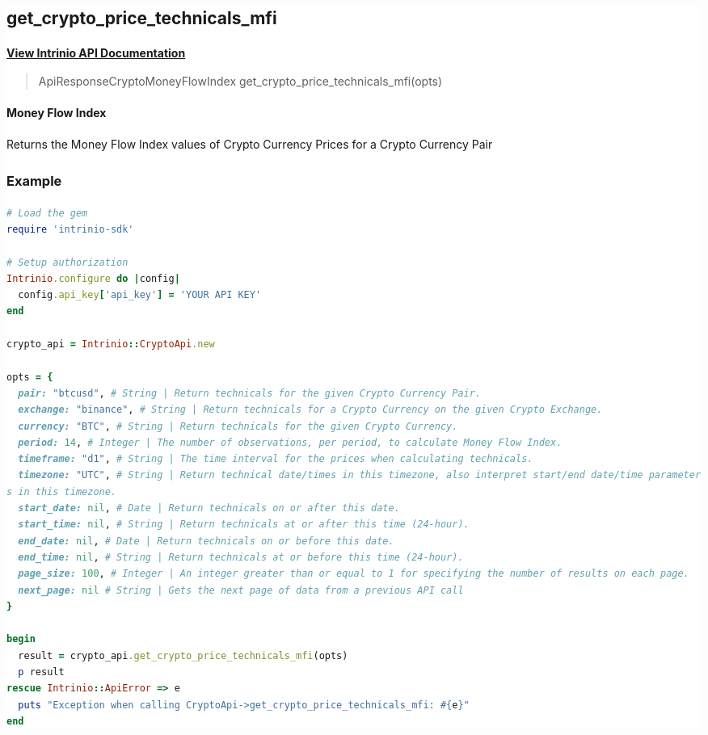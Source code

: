 [//]: # (OPERATION:get_crypto_price_technicals_mfi_v2)

[//]: # (ENDPOINT:/crypto/prices/technicals/mfi)

[//]: # (DOCUMENT_LINK:CryptoApi.md#get_crypto_price_technicals_mfi)

## **get_crypto_price_technicals_mfi**

[**View Intrinio API Documentation**](https://docs.intrinio.com/documentation/api_v2/get_crypto_price_technicals_mfi_v2)

[//]: # (START_OVERVIEW)

> ApiResponseCryptoMoneyFlowIndex get_crypto_price_technicals_mfi(opts)

#### Money Flow Index


Returns the Money Flow Index values of Crypto Currency Prices for a Crypto Currency Pair

[//]: # (END_OVERVIEW)

### Example

[//]: # (START_CODE_EXAMPLE)

```ruby
# Load the gem
require 'intrinio-sdk'

# Setup authorization
Intrinio.configure do |config|
  config.api_key['api_key'] = 'YOUR API KEY'
end

crypto_api = Intrinio::CryptoApi.new

opts = { 
  pair: "btcusd", # String | Return technicals for the given Crypto Currency Pair.
  exchange: "binance", # String | Return technicals for a Crypto Currency on the given Crypto Exchange.
  currency: "BTC", # String | Return technicals for the given Crypto Currency.
  period: 14, # Integer | The number of observations, per period, to calculate Money Flow Index.
  timeframe: "d1", # String | The time interval for the prices when calculating technicals.
  timezone: "UTC", # String | Return technical date/times in this timezone, also interpret start/end date/time parameters in this timezone.
  start_date: nil, # Date | Return technicals on or after this date.
  start_time: nil, # String | Return technicals at or after this time (24-hour).
  end_date: nil, # Date | Return technicals on or before this date.
  end_time: nil, # String | Return technicals at or before this time (24-hour).
  page_size: 100, # Integer | An integer greater than or equal to 1 for specifying the number of results on each page.
  next_page: nil # String | Gets the next page of data from a previous API call
}

begin
  result = crypto_api.get_crypto_price_technicals_mfi(opts)
  p result
rescue Intrinio::ApiError => e
  puts "Exception when calling CryptoApi->get_crypto_price_technicals_mfi: #{e}"
end
```


[//]: # (START_OPERATION)
[//]: # (CLASS:Intrinio::CryptoApi)
[//]: # (METHOD:get_crypto_book_asks)
[//]: # (RETURN_TYPE:Intrinio::ApiResponseCryptoBookAsks)
[//]: # (RETURN_TYPE_KIND:object)
[//]: # (RETURN_TYPE_DOC:ApiResponseCryptoBookAsks.md)
[//]: # (OPERATION:get_crypto_book_asks_v2)
[//]: # (ENDPOINT:/crypto/book/asks)
[//]: # (DOCUMENT_LINK:CryptoApi.md#get_crypto_book_asks)
[//]: # (END_CODE_EXAMPLE)
[//]: # (START_DEFINITION)
[//]: # (START_PARAMETERS)
[//]: # (END_PARAMETERS)
[//]: # (END_OPERATION)
[//]: # (START_OPERATION)
[//]: # (CLASS:Intrinio::CryptoApi)
[//]: # (METHOD:get_crypto_book_bids)
[//]: # (RETURN_TYPE:Intrinio::ApiResponseCryptoBookBids)
[//]: # (RETURN_TYPE_KIND:object)
[//]: # (RETURN_TYPE_DOC:ApiResponseCryptoBookBids.md)
[//]: # (OPERATION:get_crypto_book_bids_v2)
[//]: # (ENDPOINT:/crypto/book/bids)
[//]: # (DOCUMENT_LINK:CryptoApi.md#get_crypto_book_bids)
[//]: # (END_CODE_EXAMPLE)
[//]: # (START_DEFINITION)
[//]: # (START_PARAMETERS)
[//]: # (END_PARAMETERS)
[//]: # (END_OPERATION)
[//]: # (START_OPERATION)
[//]: # (CLASS:Intrinio::CryptoApi)
[//]: # (METHOD:get_crypto_book_summary)
[//]: # (RETURN_TYPE:Intrinio::ApiResponseCryptoBook)
[//]: # (RETURN_TYPE_KIND:object)
[//]: # (RETURN_TYPE_DOC:ApiResponseCryptoBook.md)
[//]: # (OPERATION:get_crypto_book_summary_v2)
[//]: # (ENDPOINT:/crypto/book)
[//]: # (DOCUMENT_LINK:CryptoApi.md#get_crypto_book_summary)
[//]: # (END_CODE_EXAMPLE)
[//]: # (START_DEFINITION)
[//]: # (START_PARAMETERS)
[//]: # (END_PARAMETERS)
[//]: # (END_OPERATION)
[//]: # (START_OPERATION)
[//]: # (CLASS:Intrinio::CryptoApi)
[//]: # (METHOD:get_crypto_currencies)
[//]: # (RETURN_TYPE:Intrinio::ApiResponseCryptoCurrencies)
[//]: # (RETURN_TYPE_KIND:object)
[//]: # (RETURN_TYPE_DOC:ApiResponseCryptoCurrencies.md)
[//]: # (OPERATION:get_crypto_currencies_v2)
[//]: # (ENDPOINT:/crypto/currencies)
[//]: # (DOCUMENT_LINK:CryptoApi.md#get_crypto_currencies)
[//]: # (END_CODE_EXAMPLE)
[//]: # (START_DEFINITION)
[//]: # (START_PARAMETERS)
[//]: # (END_PARAMETERS)
[//]: # (END_OPERATION)
[//]: # (START_OPERATION)
[//]: # (CLASS:Intrinio::CryptoApi)
[//]: # (METHOD:get_crypto_exchanges)
[//]: # (RETURN_TYPE:Intrinio::ApiResponseCryptoExchanges)
[//]: # (RETURN_TYPE_KIND:object)
[//]: # (RETURN_TYPE_DOC:ApiResponseCryptoExchanges.md)
[//]: # (OPERATION:get_crypto_exchanges_v2)
[//]: # (ENDPOINT:/crypto/exchanges)
[//]: # (DOCUMENT_LINK:CryptoApi.md#get_crypto_exchanges)
[//]: # (END_CODE_EXAMPLE)
[//]: # (START_DEFINITION)
[//]: # (START_PARAMETERS)
[//]: # (END_PARAMETERS)
[//]: # (END_OPERATION)
[//]: # (START_OPERATION)
[//]: # (CLASS:Intrinio::CryptoApi)
[//]: # (METHOD:get_crypto_pairs)
[//]: # (RETURN_TYPE:Intrinio::ApiResponseCryptoPairs)
[//]: # (RETURN_TYPE_KIND:object)
[//]: # (RETURN_TYPE_DOC:ApiResponseCryptoPairs.md)
[//]: # (OPERATION:get_crypto_pairs_v2)
[//]: # (ENDPOINT:/crypto/pairs)
[//]: # (DOCUMENT_LINK:CryptoApi.md#get_crypto_pairs)
[//]: # (END_CODE_EXAMPLE)
[//]: # (START_DEFINITION)
[//]: # (START_PARAMETERS)
[//]: # (END_PARAMETERS)
[//]: # (END_OPERATION)
[//]: # (START_OPERATION)
[//]: # (CLASS:Intrinio::CryptoApi)
[//]: # (METHOD:get_crypto_price_technicals_adi)
[//]: # (RETURN_TYPE:Intrinio::ApiResponseCryptoAccumulationDistributionIndex)
[//]: # (RETURN_TYPE_KIND:object)
[//]: # (RETURN_TYPE_DOC:ApiResponseCryptoAccumulationDistributionIndex.md)
[//]: # (OPERATION:get_crypto_price_technicals_adi_v2)
[//]: # (ENDPOINT:/crypto/prices/technicals/adi)
[//]: # (DOCUMENT_LINK:CryptoApi.md#get_crypto_price_technicals_adi)
[//]: # (END_CODE_EXAMPLE)
[//]: # (START_DEFINITION)
[//]: # (START_PARAMETERS)
[//]: # (END_PARAMETERS)
[//]: # (END_OPERATION)
[//]: # (START_OPERATION)
[//]: # (CLASS:Intrinio::CryptoApi)
[//]: # (METHOD:get_crypto_price_technicals_adtv)
[//]: # (RETURN_TYPE:Intrinio::ApiResponseCryptoAverageDailyTradingVolume)
[//]: # (RETURN_TYPE_KIND:object)
[//]: # (RETURN_TYPE_DOC:ApiResponseCryptoAverageDailyTradingVolume.md)
[//]: # (OPERATION:get_crypto_price_technicals_adtv_v2)
[//]: # (ENDPOINT:/crypto/prices/technicals/adtv)
[//]: # (DOCUMENT_LINK:CryptoApi.md#get_crypto_price_technicals_adtv)
[//]: # (END_CODE_EXAMPLE)
[//]: # (START_DEFINITION)
[//]: # (START_PARAMETERS)
[//]: # (END_PARAMETERS)
[//]: # (END_OPERATION)
[//]: # (START_OPERATION)
[//]: # (CLASS:Intrinio::CryptoApi)
[//]: # (METHOD:get_crypto_price_technicals_adx)
[//]: # (RETURN_TYPE:Intrinio::ApiResponseCryptoAverageDirectionalIndex)
[//]: # (RETURN_TYPE_KIND:object)
[//]: # (RETURN_TYPE_DOC:ApiResponseCryptoAverageDirectionalIndex.md)
[//]: # (OPERATION:get_crypto_price_technicals_adx_v2)
[//]: # (ENDPOINT:/crypto/prices/technicals/adx)
[//]: # (DOCUMENT_LINK:CryptoApi.md#get_crypto_price_technicals_adx)
[//]: # (END_CODE_EXAMPLE)
[//]: # (START_DEFINITION)
[//]: # (START_PARAMETERS)
[//]: # (END_PARAMETERS)
[//]: # (END_OPERATION)
[//]: # (START_OPERATION)
[//]: # (CLASS:Intrinio::CryptoApi)
[//]: # (METHOD:get_crypto_price_technicals_ao)
[//]: # (RETURN_TYPE:Intrinio::ApiResponseCryptoAwesomeOscillator)
[//]: # (RETURN_TYPE_KIND:object)
[//]: # (RETURN_TYPE_DOC:ApiResponseCryptoAwesomeOscillator.md)
[//]: # (OPERATION:get_crypto_price_technicals_ao_v2)
[//]: # (ENDPOINT:/crypto/prices/technicals/ao)
[//]: # (DOCUMENT_LINK:CryptoApi.md#get_crypto_price_technicals_ao)
[//]: # (END_CODE_EXAMPLE)
[//]: # (START_DEFINITION)
[//]: # (START_PARAMETERS)
[//]: # (END_PARAMETERS)
[//]: # (END_OPERATION)
[//]: # (START_OPERATION)
[//]: # (CLASS:Intrinio::CryptoApi)
[//]: # (METHOD:get_crypto_price_technicals_atr)
[//]: # (RETURN_TYPE:Intrinio::ApiResponseCryptoAverageTrueRange)
[//]: # (RETURN_TYPE_KIND:object)
[//]: # (RETURN_TYPE_DOC:ApiResponseCryptoAverageTrueRange.md)
[//]: # (OPERATION:get_crypto_price_technicals_atr_v2)
[//]: # (ENDPOINT:/crypto/prices/technicals/atr)
[//]: # (DOCUMENT_LINK:CryptoApi.md#get_crypto_price_technicals_atr)
[//]: # (END_CODE_EXAMPLE)
[//]: # (START_DEFINITION)
[//]: # (START_PARAMETERS)
[//]: # (END_PARAMETERS)
[//]: # (END_OPERATION)
[//]: # (START_OPERATION)
[//]: # (CLASS:Intrinio::CryptoApi)
[//]: # (METHOD:get_crypto_price_technicals_bb)
[//]: # (RETURN_TYPE:Intrinio::ApiResponseCryptoBollingerBands)
[//]: # (RETURN_TYPE_KIND:object)
[//]: # (RETURN_TYPE_DOC:ApiResponseCryptoBollingerBands.md)
[//]: # (OPERATION:get_crypto_price_technicals_bb_v2)
[//]: # (ENDPOINT:/crypto/prices/technicals/bb)
[//]: # (DOCUMENT_LINK:CryptoApi.md#get_crypto_price_technicals_bb)
[//]: # (END_CODE_EXAMPLE)
[//]: # (START_DEFINITION)
[//]: # (START_PARAMETERS)
[//]: # (END_PARAMETERS)
[//]: # (END_OPERATION)
[//]: # (START_OPERATION)
[//]: # (CLASS:Intrinio::CryptoApi)
[//]: # (METHOD:get_crypto_price_technicals_cci)
[//]: # (RETURN_TYPE:Intrinio::ApiResponseCryptoCommodityChannelIndex)
[//]: # (RETURN_TYPE_KIND:object)
[//]: # (RETURN_TYPE_DOC:ApiResponseCryptoCommodityChannelIndex.md)
[//]: # (OPERATION:get_crypto_price_technicals_cci_v2)
[//]: # (ENDPOINT:/crypto/prices/technicals/cci)
[//]: # (DOCUMENT_LINK:CryptoApi.md#get_crypto_price_technicals_cci)
[//]: # (END_CODE_EXAMPLE)
[//]: # (START_DEFINITION)
[//]: # (START_PARAMETERS)
[//]: # (END_PARAMETERS)
[//]: # (END_OPERATION)
[//]: # (START_OPERATION)
[//]: # (CLASS:Intrinio::CryptoApi)
[//]: # (METHOD:get_crypto_price_technicals_cmf)
[//]: # (RETURN_TYPE:Intrinio::ApiResponseCryptoChaikinMoneyFlow)
[//]: # (RETURN_TYPE_KIND:object)
[//]: # (RETURN_TYPE_DOC:ApiResponseCryptoChaikinMoneyFlow.md)
[//]: # (OPERATION:get_crypto_price_technicals_cmf_v2)
[//]: # (ENDPOINT:/crypto/prices/technicals/cmf)
[//]: # (DOCUMENT_LINK:CryptoApi.md#get_crypto_price_technicals_cmf)
[//]: # (END_CODE_EXAMPLE)
[//]: # (START_DEFINITION)
[//]: # (START_PARAMETERS)
[//]: # (END_PARAMETERS)
[//]: # (END_OPERATION)
[//]: # (START_OPERATION)
[//]: # (CLASS:Intrinio::CryptoApi)
[//]: # (METHOD:get_crypto_price_technicals_dc)
[//]: # (RETURN_TYPE:Intrinio::ApiResponseCryptoDonchianChannel)
[//]: # (RETURN_TYPE_KIND:object)
[//]: # (RETURN_TYPE_DOC:ApiResponseCryptoDonchianChannel.md)
[//]: # (OPERATION:get_crypto_price_technicals_dc_v2)
[//]: # (ENDPOINT:/crypto/prices/technicals/dc)
[//]: # (DOCUMENT_LINK:CryptoApi.md#get_crypto_price_technicals_dc)
[//]: # (END_CODE_EXAMPLE)
[//]: # (START_DEFINITION)
[//]: # (START_PARAMETERS)
[//]: # (END_PARAMETERS)
[//]: # (END_OPERATION)
[//]: # (START_OPERATION)
[//]: # (CLASS:Intrinio::CryptoApi)
[//]: # (METHOD:get_crypto_price_technicals_dpo)
[//]: # (RETURN_TYPE:Intrinio::ApiResponseCryptoDetrendedPriceOscillator)
[//]: # (RETURN_TYPE_KIND:object)
[//]: # (RETURN_TYPE_DOC:ApiResponseCryptoDetrendedPriceOscillator.md)
[//]: # (OPERATION:get_crypto_price_technicals_dpo_v2)
[//]: # (ENDPOINT:/crypto/prices/technicals/dpo)
[//]: # (DOCUMENT_LINK:CryptoApi.md#get_crypto_price_technicals_dpo)
[//]: # (END_CODE_EXAMPLE)
[//]: # (START_DEFINITION)
[//]: # (START_PARAMETERS)
[//]: # (END_PARAMETERS)
[//]: # (END_OPERATION)
[//]: # (START_OPERATION)
[//]: # (CLASS:Intrinio::CryptoApi)
[//]: # (METHOD:get_crypto_price_technicals_eom)
[//]: # (RETURN_TYPE:Intrinio::ApiResponseCryptoEaseOfMovement)
[//]: # (RETURN_TYPE_KIND:object)
[//]: # (RETURN_TYPE_DOC:ApiResponseCryptoEaseOfMovement.md)
[//]: # (OPERATION:get_crypto_price_technicals_eom_v2)
[//]: # (ENDPOINT:/crypto/prices/technicals/eom)
[//]: # (DOCUMENT_LINK:CryptoApi.md#get_crypto_price_technicals_eom)
[//]: # (END_CODE_EXAMPLE)
[//]: # (START_DEFINITION)
[//]: # (START_PARAMETERS)
[//]: # (END_PARAMETERS)
[//]: # (END_OPERATION)
[//]: # (START_OPERATION)
[//]: # (CLASS:Intrinio::CryptoApi)
[//]: # (METHOD:get_crypto_price_technicals_fi)
[//]: # (RETURN_TYPE:Intrinio::ApiResponseCryptoForceIndex)
[//]: # (RETURN_TYPE_KIND:object)
[//]: # (RETURN_TYPE_DOC:ApiResponseCryptoForceIndex.md)
[//]: # (OPERATION:get_crypto_price_technicals_fi_v2)
[//]: # (ENDPOINT:/crypto/prices/technicals/fi)
[//]: # (DOCUMENT_LINK:CryptoApi.md#get_crypto_price_technicals_fi)
[//]: # (END_CODE_EXAMPLE)
[//]: # (START_DEFINITION)
[//]: # (START_PARAMETERS)
[//]: # (END_PARAMETERS)
[//]: # (END_OPERATION)
[//]: # (START_OPERATION)
[//]: # (CLASS:Intrinio::CryptoApi)
[//]: # (METHOD:get_crypto_price_technicals_ichimoku)
[//]: # (RETURN_TYPE:Intrinio::ApiResponseCryptoIchimokuKinkoHyo)
[//]: # (RETURN_TYPE_KIND:object)
[//]: # (RETURN_TYPE_DOC:ApiResponseCryptoIchimokuKinkoHyo.md)
[//]: # (OPERATION:get_crypto_price_technicals_ichimoku_v2)
[//]: # (ENDPOINT:/crypto/prices/technicals/ichimoku)
[//]: # (DOCUMENT_LINK:CryptoApi.md#get_crypto_price_technicals_ichimoku)
[//]: # (END_CODE_EXAMPLE)
[//]: # (START_DEFINITION)
[//]: # (START_PARAMETERS)
[//]: # (END_PARAMETERS)
[//]: # (END_OPERATION)
[//]: # (START_OPERATION)
[//]: # (CLASS:Intrinio::CryptoApi)
[//]: # (METHOD:get_crypto_price_technicals_kc)
[//]: # (RETURN_TYPE:Intrinio::ApiResponseCryptoKeltnerChannel)
[//]: # (RETURN_TYPE_KIND:object)
[//]: # (RETURN_TYPE_DOC:ApiResponseCryptoKeltnerChannel.md)
[//]: # (OPERATION:get_crypto_price_technicals_kc_v2)
[//]: # (ENDPOINT:/crypto/prices/technicals/kc)
[//]: # (DOCUMENT_LINK:CryptoApi.md#get_crypto_price_technicals_kc)
[//]: # (END_CODE_EXAMPLE)
[//]: # (START_DEFINITION)
[//]: # (START_PARAMETERS)
[//]: # (END_PARAMETERS)
[//]: # (END_OPERATION)
[//]: # (START_OPERATION)
[//]: # (CLASS:Intrinio::CryptoApi)
[//]: # (METHOD:get_crypto_price_technicals_kst)
[//]: # (RETURN_TYPE:Intrinio::ApiResponseCryptoKnowSureThing)
[//]: # (RETURN_TYPE_KIND:object)
[//]: # (RETURN_TYPE_DOC:ApiResponseCryptoKnowSureThing.md)
[//]: # (OPERATION:get_crypto_price_technicals_kst_v2)
[//]: # (ENDPOINT:/crypto/prices/technicals/kst)
[//]: # (DOCUMENT_LINK:CryptoApi.md#get_crypto_price_technicals_kst)
[//]: # (END_CODE_EXAMPLE)
[//]: # (START_DEFINITION)
[//]: # (START_PARAMETERS)
[//]: # (END_PARAMETERS)
[//]: # (END_OPERATION)
[//]: # (START_OPERATION)
[//]: # (CLASS:Intrinio::CryptoApi)
[//]: # (METHOD:get_crypto_price_technicals_macd)
[//]: # (RETURN_TYPE:Intrinio::ApiResponseCryptoMovingAverageConvergenceDivergence)
[//]: # (RETURN_TYPE_KIND:object)
[//]: # (RETURN_TYPE_DOC:ApiResponseCryptoMovingAverageConvergenceDivergence.md)
[//]: # (OPERATION:get_crypto_price_technicals_macd_v2)
[//]: # (ENDPOINT:/crypto/prices/technicals/macd)
[//]: # (DOCUMENT_LINK:CryptoApi.md#get_crypto_price_technicals_macd)
[//]: # (END_CODE_EXAMPLE)
[//]: # (START_DEFINITION)
[//]: # (START_PARAMETERS)
[//]: # (END_PARAMETERS)
[//]: # (END_OPERATION)
[//]: # (START_OPERATION)
[//]: # (CLASS:Intrinio::CryptoApi)
[//]: # (METHOD:get_crypto_price_technicals_mfi)
[//]: # (RETURN_TYPE:Intrinio::ApiResponseCryptoMoneyFlowIndex)
[//]: # (RETURN_TYPE_KIND:object)
[//]: # (RETURN_TYPE_DOC:ApiResponseCryptoMoneyFlowIndex.md)
[//]: # (END_CODE_EXAMPLE)
[//]: # (START_DEFINITION)
[//]: # (START_PARAMETERS)
[//]: # (END_PARAMETERS)
[//]: # (END_OPERATION)
[//]: # (START_OPERATION)
[//]: # (CLASS:Intrinio::CryptoApi)
[//]: # (METHOD:get_crypto_price_technicals_mi)
[//]: # (RETURN_TYPE:Intrinio::ApiResponseCryptoMassIndex)
[//]: # (RETURN_TYPE_KIND:object)
[//]: # (RETURN_TYPE_DOC:ApiResponseCryptoMassIndex.md)
[//]: # (OPERATION:get_crypto_price_technicals_mi_v2)
[//]: # (ENDPOINT:/crypto/prices/technicals/mi)
[//]: # (DOCUMENT_LINK:CryptoApi.md#get_crypto_price_technicals_mi)
[//]: # (END_CODE_EXAMPLE)
[//]: # (START_DEFINITION)
[//]: # (START_PARAMETERS)
[//]: # (END_PARAMETERS)
[//]: # (END_OPERATION)
[//]: # (START_OPERATION)
[//]: # (CLASS:Intrinio::CryptoApi)
[//]: # (METHOD:get_crypto_price_technicals_nvi)
[//]: # (RETURN_TYPE:Intrinio::ApiResponseCryptoNegativeVolumeIndex)
[//]: # (RETURN_TYPE_KIND:object)
[//]: # (RETURN_TYPE_DOC:ApiResponseCryptoNegativeVolumeIndex.md)
[//]: # (OPERATION:get_crypto_price_technicals_nvi_v2)
[//]: # (ENDPOINT:/crypto/prices/technicals/nvi)
[//]: # (DOCUMENT_LINK:CryptoApi.md#get_crypto_price_technicals_nvi)
[//]: # (END_CODE_EXAMPLE)
[//]: # (START_DEFINITION)
[//]: # (START_PARAMETERS)
[//]: # (END_PARAMETERS)
[//]: # (END_OPERATION)
[//]: # (START_OPERATION)
[//]: # (CLASS:Intrinio::CryptoApi)
[//]: # (METHOD:get_crypto_price_technicals_obv)
[//]: # (RETURN_TYPE:Intrinio::ApiResponseCryptoOnBalanceVolume)
[//]: # (RETURN_TYPE_KIND:object)
[//]: # (RETURN_TYPE_DOC:ApiResponseCryptoOnBalanceVolume.md)